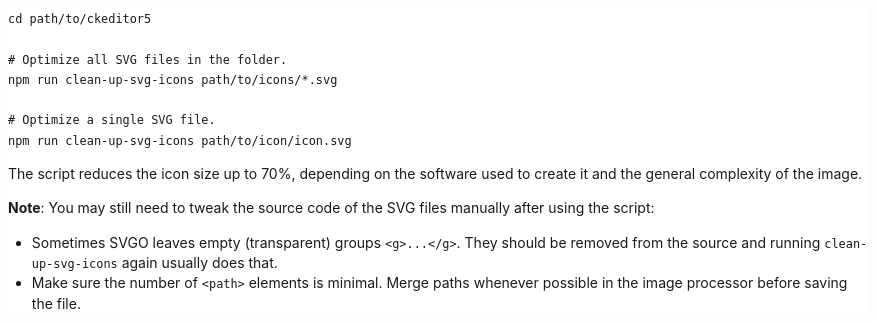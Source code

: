 ```
cd path/to/ckeditor5

# Optimize all SVG files in the folder.
npm run clean-up-svg-icons path/to/icons/*.svg

# Optimize a single SVG file.
npm run clean-up-svg-icons path/to/icon/icon.svg
```

The script reduces the icon size up to 70%, depending on the software used to create it and the general complexity of the image.

**Note**: You may still need to tweak the source code of the SVG files manually after using the script:

* Sometimes SVGO leaves empty (transparent) groups `<g>...</g>`. They should be removed from the source and running `clean-up-svg-icons` again usually does that.
* Make sure the number of `<path>` elements is minimal. Merge paths whenever possible in the image processor before saving the file.
